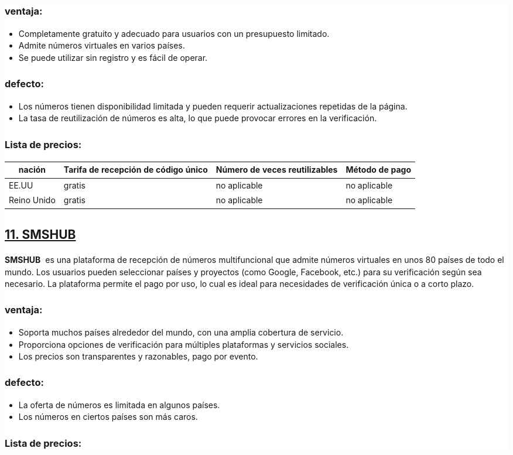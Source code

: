 ### ventaja:

[](https://github.com/mmhunter3515/receivesms#%E4%BC%98%E7%82%B9-9)

- Completamente gratuito y adecuado para usuarios con un presupuesto limitado.
- Admite números virtuales en varios países.
- Se puede utilizar sin registro y es fácil de operar.

### defecto:

[](https://github.com/mmhunter3515/receivesms#%E7%BC%BA%E7%82%B9-9)

- Los números tienen disponibilidad limitada y pueden requerir actualizaciones repetidas de la página.
- La tasa de reutilización de números es alta, lo que puede provocar errores en la verificación.

### Lista de precios:

[](https://github.com/mmhunter3515/receivesms#%E4%BB%B7%E6%A0%BC%E8%A1%A8-9)

| nación | Tarifa de recepción de código único | Número de veces reutilizables | Método de pago |
| --- | --- | --- | --- |
| EE.UU | gratis | no aplicable | no aplicable |
| Reino Unido | gratis | no aplicable | no aplicable |

## [11\. SMSHUB](https://smshub.org/)

[](https://github.com/mmhunter3515/receivesms#11-smshub)

**SMSHUB**  es una plataforma de recepción de números multifuncional que admite números virtuales en unos 80 países de todo el mundo. Los usuarios pueden seleccionar países y proyectos (como Google, Facebook, etc.) para su verificación según sea necesario. La plataforma permite el pago por uso, lo cual es ideal para necesidades de verificación única o a corto plazo.

### ventaja:

[](https://github.com/mmhunter3515/receivesms#%E4%BC%98%E7%82%B9-10)

- Soporta muchos países alrededor del mundo, con una amplia cobertura de servicio.
- Proporciona opciones de verificación para múltiples plataformas y servicios sociales.
- Los precios son transparentes y razonables, pago por evento.

### defecto:

[](https://github.com/mmhunter3515/receivesms#%E7%BC%BA%E7%82%B9-10)

- La oferta de números es limitada en algunos países.
- Los números en ciertos países son más caros.

### Lista de precios:

[](https://github.com/mmhunter3515/receivesms#%E4%BB%B7%E6%A0%BC%E8%A1%A8-10)
